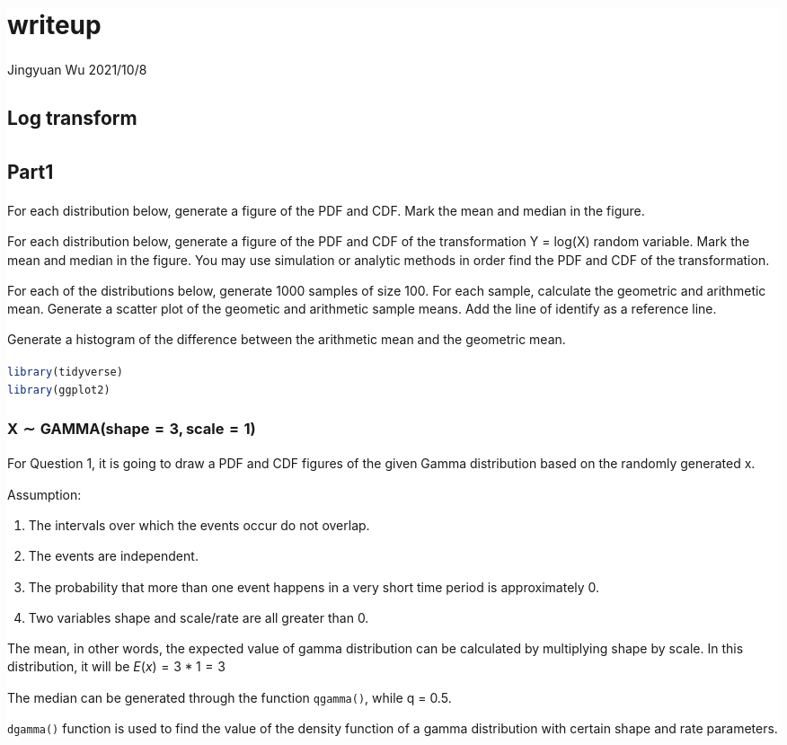 writeup
================
Jingyuan Wu
2021/10/8

## Log transform

## Part1

For each distribution below, generate a figure of the PDF and CDF. Mark
the mean and median in the figure.

For each distribution below, generate a figure of the PDF and CDF of the
transformation Y = log(X) random variable. Mark the mean and median in
the figure. You may use simulation or analytic methods in order find the
PDF and CDF of the transformation.

For each of the distributions below, generate 1000 samples of size 100.
For each sample, calculate the geometric and arithmetic mean. Generate a
scatter plot of the geometic and arithmetic sample means. Add the line
of identify as a reference line.

Generate a histogram of the difference between the arithmetic mean and
the geometric mean.

``` r
library(tidyverse)
library(ggplot2)
```

### X ∼ GAMMA(shape = 3, scale = 1)

For Question 1, it is going to draw a PDF and CDF figures of the given
Gamma distribution based on the randomly generated x.

Assumption:

1.  The intervals over which the events occur do not overlap.

2.  The events are independent.

3.  The probability that more than one event happens in a very short
    time period is approximately 0.

4.  Two variables shape and scale/rate are all greater than 0.

The mean, in other words, the expected value of gamma distribution can
be calculated by multiplying shape by scale. In this distribution, it
will be
*E*(*x*) = 3 \* 1 = 3

The median can be generated through the function `qgamma()`, while q =
0.5.

`dgamma()` function is used to find the value of the density function of
a gamma distribution with certain shape and rate parameters.

